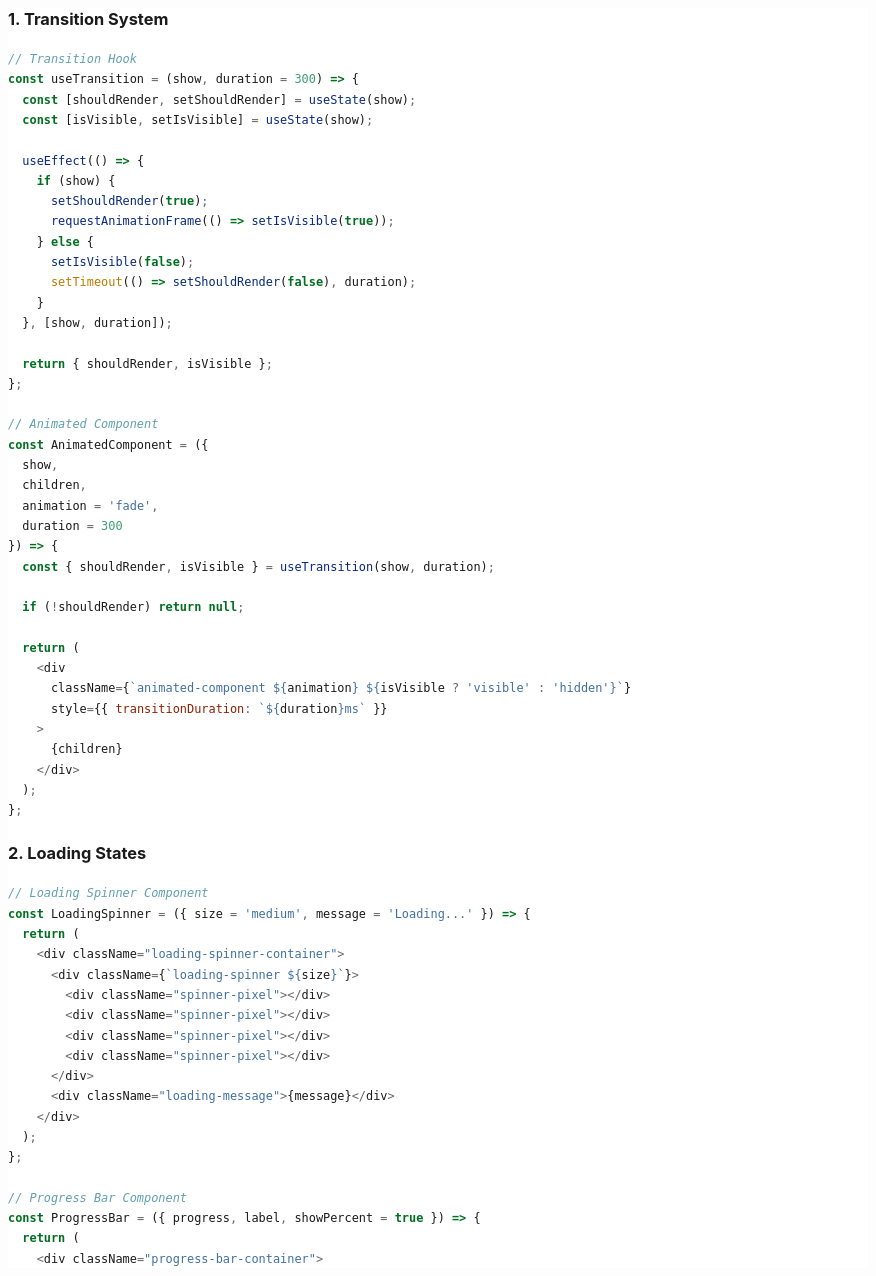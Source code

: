 ### 1. Transition System
```javascript
// Transition Hook
const useTransition = (show, duration = 300) => {
  const [shouldRender, setShouldRender] = useState(show);
  const [isVisible, setIsVisible] = useState(show);

  useEffect(() => {
    if (show) {
      setShouldRender(true);
      requestAnimationFrame(() => setIsVisible(true));
    } else {
      setIsVisible(false);
      setTimeout(() => setShouldRender(false), duration);
    }
  }, [show, duration]);

  return { shouldRender, isVisible };
};

// Animated Component
const AnimatedComponent = ({ 
  show, 
  children, 
  animation = 'fade',
  duration = 300 
}) => {
  const { shouldRender, isVisible } = useTransition(show, duration);

  if (!shouldRender) return null;

  return (
    <div 
      className={`animated-component ${animation} ${isVisible ? 'visible' : 'hidden'}`}
      style={{ transitionDuration: `${duration}ms` }}
    >
      {children}
    </div>
  );
};
```

### 2. Loading States
```javascript
// Loading Spinner Component
const LoadingSpinner = ({ size = 'medium', message = 'Loading...' }) => {
  return (
    <div className="loading-spinner-container">
      <div className={`loading-spinner ${size}`}>
        <div className="spinner-pixel"></div>
        <div className="spinner-pixel"></div>
        <div className="spinner-pixel"></div>
        <div className="spinner-pixel"></div>
      </div>
      <div className="loading-message">{message}</div>
    </div>
  );
};

// Progress Bar Component
const ProgressBar = ({ progress, label, showPercent = true }) => {
  return (
    <div className="progress-bar-container">
```